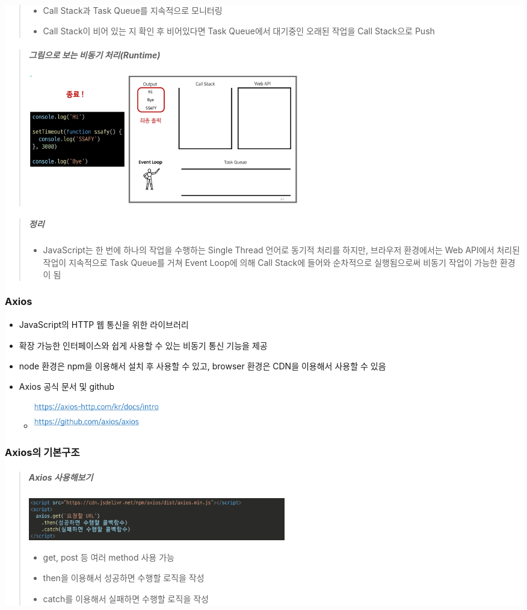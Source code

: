 >    - Call Stack과 Task Queue를 지속적으로 모니터링
>    
>    - Call Stack이 비어 있는 지 확인 후 비어있다면 Task Queue에서 대기중인 오래된 작업을 Call Stack으로 Push



> ##### 그림으로 보는 비동기 처리(Runtime)
> 
> ![](${hello}_assets/2023-04-25-11-26-27-image.png)



> ##### 정리
> 
> - JavaScript는 한 번에 하나의 작업을 수행하는 Single Thread 언어로 동기적 처리를 하지만, 브라우저 환경에서는 Web API에서 처리된 작업이 지속적으로 Task Queue를 거쳐 Event Loop에 의해 Call Stack에 들어와 순차적으로 실행됨으로써 비동기 작업이 가능한 환경이 됨



### Axios

- JavaScript의 HTTP 웹 통신을 위한 라이브러리

- 확장 가능한 인터페이스와 쉽게 사용할 수 있는 비동기 통신 기능을 제공

- node 환경은 npm을 이용해서 설치 후 사용할 수 있고, browser 환경은 CDN을 이용해서 사용할 수 있음

- Axios 공식 문서 및 github
  
  - ![](${hello}_assets/2023-04-25-11-28-45-image.png)



### Axios의 기본구조

> ##### Axios 사용해보기
> 
> ![](${hello}_assets/2023-04-25-11-29-24-image.png)
> 
> -  get, post 등 여러 method 사용 가능
> 
> - then을 이용해서 성공하면 수행할 로직을 작성
> 
> - catch를 이용해서 실패하면 수행할 로직을 작성
